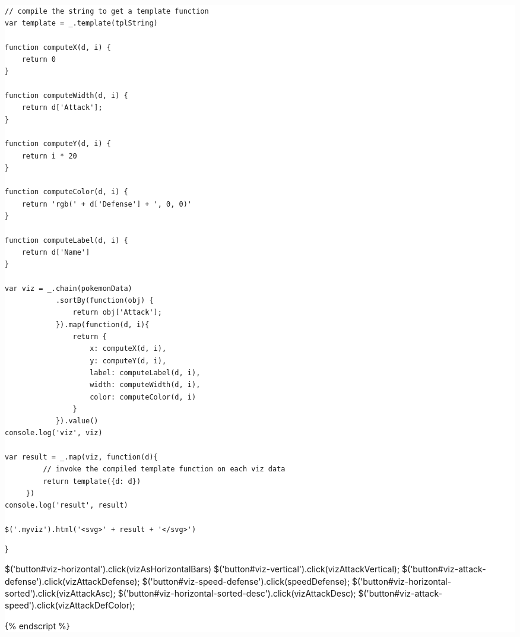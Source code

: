     // compile the string to get a template function
    var template = _.template(tplString)

    function computeX(d, i) {
        return 0
    }

    function computeWidth(d, i) {
        return d['Attack'];
    }

    function computeY(d, i) {
        return i * 20
    }

    function computeColor(d, i) {
        return 'rgb(' + d['Defense'] + ', 0, 0)'
    }

    function computeLabel(d, i) {
        return d['Name']
    }

    var viz = _.chain(pokemonData)
                .sortBy(function(obj) {
                    return obj['Attack'];
                }).map(function(d, i){
                    return {
                        x: computeX(d, i),
                        y: computeY(d, i),
                        label: computeLabel(d, i),
                        width: computeWidth(d, i),
                        color: computeColor(d, i)
                    }
                }).value()
    console.log('viz', viz)

    var result = _.map(viz, function(d){
             // invoke the compiled template function on each viz data
             return template({d: d})
         })
    console.log('result', result)

    $('.myviz').html('<svg>' + result + '</svg>')
}

$('button#viz-horizontal').click(vizAsHorizontalBars)
$('button#viz-vertical').click(vizAttackVertical);
$('button#viz-attack-defense').click(vizAttackDefense);
$('button#viz-speed-defense').click(speedDefense);
$('button#viz-horizontal-sorted').click(vizAttackAsc);
$('button#viz-horizontal-sorted-desc').click(vizAttackDesc);
$('button#viz-attack-speed').click(vizAttackDefColor);

{% endscript %}
